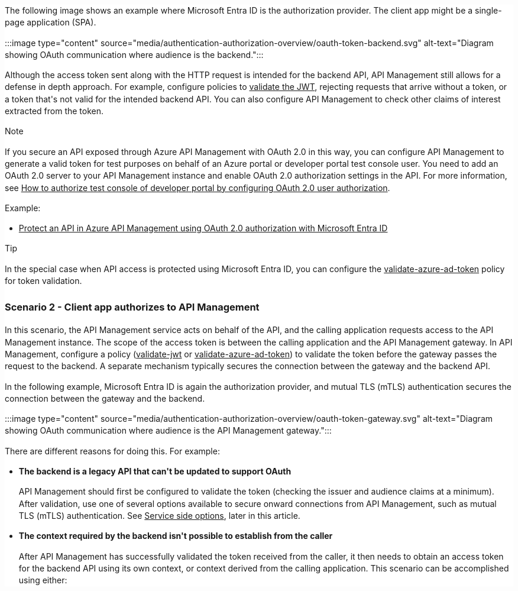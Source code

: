 The following image shows an example where Microsoft Entra ID is the authorization provider. The client app might be a single-page application (SPA). 

:::image type="content" source="media/authentication-authorization-overview/oauth-token-backend.svg" alt-text="Diagram showing OAuth communication where audience is the backend.":::

Although the access token sent along with the HTTP request is intended for the backend API, API Management still allows for a defense in depth approach. For example, configure policies to [validate the JWT](validate-jwt-policy.md), rejecting requests that arrive without a token, or a token that's not valid for the intended backend API. You can also configure API Management to check other claims of interest extracted from the token. 

> [!NOTE]
> If you secure an API exposed through Azure API Management with OAuth 2.0 in this way, you can configure API Management to generate a valid token for test purposes on behalf of an Azure portal or developer portal test console user. You need to add an OAuth 2.0 server to your API Management instance and enable OAuth 2.0 authorization settings in the API. For more information, see [How to authorize test console of developer portal by configuring OAuth 2.0 user authorization](api-management-howto-oauth2.md).

Example:

* [Protect an API in Azure API Management using OAuth 2.0 authorization with Microsoft Entra ID](api-management-howto-protect-backend-with-aad.md)

> [!TIP]
> In the special case when API access is protected using Microsoft Entra ID, you can configure the [validate-azure-ad-token](validate-azure-ad-token-policy.md) policy for token validation.

### Scenario 2 - Client app authorizes to API Management 

In this scenario, the API Management service acts on behalf of the API, and the calling application requests access to the API Management instance. The scope of the access token is between the calling application and the API Management gateway. In API Management, configure a policy ([validate-jwt](validate-jwt-policy.md) or [validate-azure-ad-token](validate-azure-ad-token-policy.md)) to validate the token before the gateway passes the request to the backend. A separate mechanism typically secures the connection between the gateway and the backend API.

In the following example, Microsoft Entra ID is again the authorization provider, and mutual TLS (mTLS) authentication secures the connection between the gateway and the backend.

:::image type="content" source="media/authentication-authorization-overview/oauth-token-gateway.svg" alt-text="Diagram showing OAuth communication where audience is the API Management gateway.":::

There are different reasons for doing this. For example:

* **The backend is a legacy API that can't be updated to support OAuth** 

    API Management should first be configured to validate the token (checking the issuer and audience claims at a minimum). After validation, use one of several options available to secure onward connections from API Management, such as mutual TLS (mTLS) authentication. See [Service side options](#service-side-options), later in this article.

* **The context required by the backend isn't possible to establish from the caller**  

    After API Management has successfully validated the token received from the caller, it then needs to obtain an access token for the backend API using its own context, or context derived from the calling application. This scenario can be accomplished using either: 
